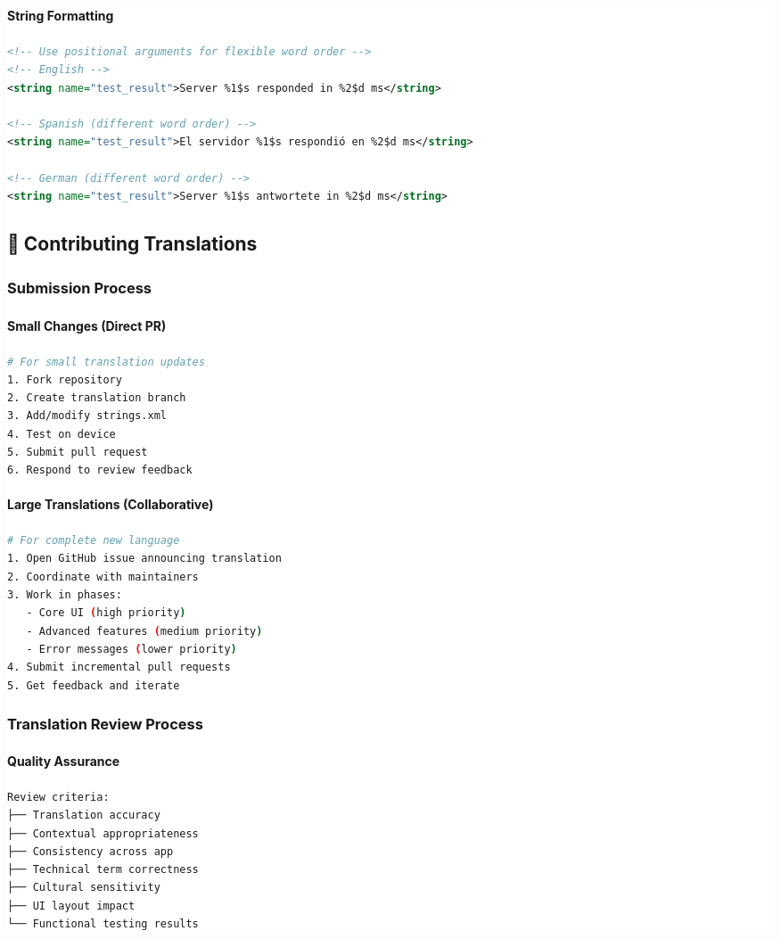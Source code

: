 #### String Formatting
```xml
<!-- Use positional arguments for flexible word order -->
<!-- English -->
<string name="test_result">Server %1$s responded in %2$d ms</string>

<!-- Spanish (different word order) -->
<string name="test_result">El servidor %1$s respondió en %2$d ms</string>

<!-- German (different word order) -->
<string name="test_result">Server %1$s antwortete in %2$d ms</string>
```

## 🚀 Contributing Translations

### Submission Process

#### Small Changes (Direct PR)
```bash
# For small translation updates
1. Fork repository
2. Create translation branch
3. Add/modify strings.xml
4. Test on device
5. Submit pull request
6. Respond to review feedback
```

#### Large Translations (Collaborative)
```bash
# For complete new language
1. Open GitHub issue announcing translation
2. Coordinate with maintainers
3. Work in phases:
   - Core UI (high priority)
   - Advanced features (medium priority)
   - Error messages (lower priority)
4. Submit incremental pull requests
5. Get feedback and iterate
```

### Translation Review Process

#### Quality Assurance
```
Review criteria:
├── Translation accuracy
├── Contextual appropriateness
├── Consistency across app
├── Technical term correctness
├── Cultural sensitivity
├── UI layout impact
└── Functional testing results
```

